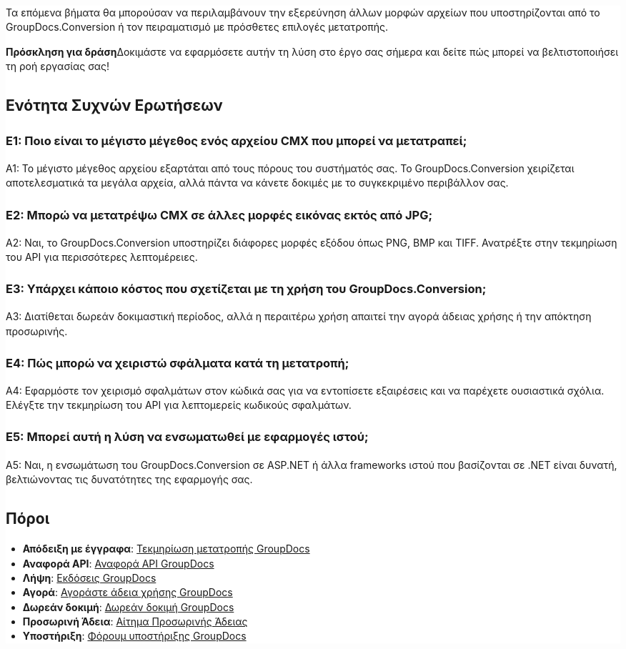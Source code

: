 Τα επόμενα βήματα θα μπορούσαν να περιλαμβάνουν την εξερεύνηση άλλων μορφών αρχείων που υποστηρίζονται από το GroupDocs.Conversion ή τον πειραματισμό με πρόσθετες επιλογές μετατροπής.

**Πρόσκληση για δράση**Δοκιμάστε να εφαρμόσετε αυτήν τη λύση στο έργο σας σήμερα και δείτε πώς μπορεί να βελτιστοποιήσει τη ροή εργασίας σας!

## Ενότητα Συχνών Ερωτήσεων

### Ε1: Ποιο είναι το μέγιστο μέγεθος ενός αρχείου CMX που μπορεί να μετατραπεί;
A1: Το μέγιστο μέγεθος αρχείου εξαρτάται από τους πόρους του συστήματός σας. Το GroupDocs.Conversion χειρίζεται αποτελεσματικά τα μεγάλα αρχεία, αλλά πάντα να κάνετε δοκιμές με το συγκεκριμένο περιβάλλον σας.

### Ε2: Μπορώ να μετατρέψω CMX σε άλλες μορφές εικόνας εκτός από JPG;
A2: Ναι, το GroupDocs.Conversion υποστηρίζει διάφορες μορφές εξόδου όπως PNG, BMP και TIFF. Ανατρέξτε στην τεκμηρίωση του API για περισσότερες λεπτομέρειες.

### Ε3: Υπάρχει κάποιο κόστος που σχετίζεται με τη χρήση του GroupDocs.Conversion;
A3: Διατίθεται δωρεάν δοκιμαστική περίοδος, αλλά η περαιτέρω χρήση απαιτεί την αγορά άδειας χρήσης ή την απόκτηση προσωρινής.

### Ε4: Πώς μπορώ να χειριστώ σφάλματα κατά τη μετατροπή;
A4: Εφαρμόστε τον χειρισμό σφαλμάτων στον κώδικά σας για να εντοπίσετε εξαιρέσεις και να παρέχετε ουσιαστικά σχόλια. Ελέγξτε την τεκμηρίωση του API για λεπτομερείς κωδικούς σφαλμάτων.

### Ε5: Μπορεί αυτή η λύση να ενσωματωθεί με εφαρμογές ιστού;
A5: Ναι, η ενσωμάτωση του GroupDocs.Conversion σε ASP.NET ή άλλα frameworks ιστού που βασίζονται σε .NET είναι δυνατή, βελτιώνοντας τις δυνατότητες της εφαρμογής σας.

## Πόροι
- **Απόδειξη με έγγραφα**: [Τεκμηρίωση μετατροπής GroupDocs](https://docs.groupdocs.com/conversion/net/)
- **Αναφορά API**: [Αναφορά API GroupDocs](https://reference.groupdocs.com/conversion/net/)
- **Λήψη**: [Εκδόσεις GroupDocs](https://releases.groupdocs.com/conversion/net/)
- **Αγορά**: [Αγοράστε άδεια χρήσης GroupDocs](https://purchase.groupdocs.com/buy)
- **Δωρεάν δοκιμή**: [Δωρεάν δοκιμή GroupDocs](https://releases.groupdocs.com/conversion/net/)
- **Προσωρινή Άδεια**: [Αίτημα Προσωρινής Άδειας](https://purchase.groupdocs.com/temporary-license/)
- **Υποστήριξη**: [Φόρουμ υποστήριξης GroupDocs](https://forum.groupdocs.com/c/conversion/10)